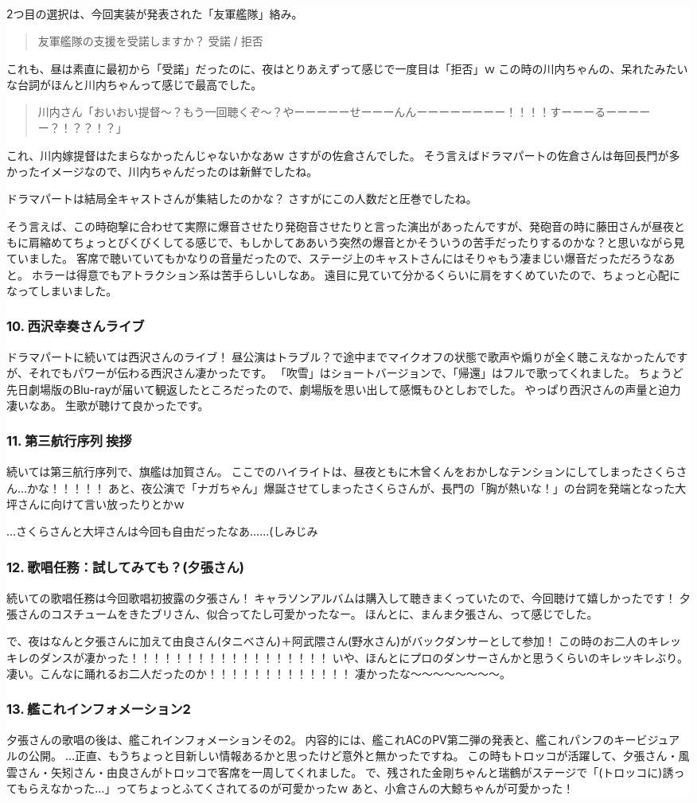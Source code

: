 2つ目の選択は、今回実装が発表された「友軍艦隊」絡み。

> 友軍艦隊の支援を受諾しますか？
> 受諾 / 拒否

これも、昼は素直に最初から「受諾」だったのに、夜はとりあえずって感じで一度目は「拒否」ｗ
この時の川内ちゃんの、呆れたみたいな台詞がほんと川内ちゃんって感じで最高でした。

> 川内さん「おいおい提督～？もう一回聴くぞ～？やーーーーーせーーーんんーーーーーーーー！！！！すーーーるーーーーー？！？？！？」

これ、川内嫁提督はたまらなかったんじゃないかなあｗ
さすがの佐倉さんでした。
そう言えばドラマパートの佐倉さんは毎回長門が多かったイメージなので、川内ちゃんだったのは新鮮でしたね。

ドラマパートは結局全キャストさんが集結したのかな？
さすがにこの人数だと圧巻でしたね。

そう言えば、この時砲撃に合わせて実際に爆音させたり発砲音させたりと言った演出があったんですが、発砲音の時に藤田さんが昼夜ともに肩縮めてちょっとびくびくしてる感じで、もしかしてああいう突然の爆音とかそういうの苦手だったりするのかな？と思いながら見ていました。
客席で聴いていてもかなりの音量だったので、ステージ上のキャストさんにはそりゃもう凄まじい爆音だっただろうなあと。
ホラーは得意でもアトラクション系は苦手らしいしなあ。
遠目に見ていて分かるくらいに肩をすくめていたので、ちょっと心配になってしまいました。

### 10. 西沢幸奏さんライブ

ドラマパートに続いては西沢さんのライブ！
昼公演はトラブル？で途中までマイクオフの状態で歌声や煽りが全く聴こえなかったんですが、それでもパワーが伝わる西沢さん凄かったです。
「吹雪」はショートバージョンで、「帰還」はフルで歌ってくれました。
ちょうど先日劇場版のBlu-rayが届いて観返したところだったので、劇場版を思い出して感慨もひとしおでした。
やっぱり西沢さんの声量と迫力凄いなあ。
生歌が聴けて良かったです。

### 11. 第三航行序列 挨拶

続いては第三航行序列で、旗艦は加賀さん。
ここでのハイライトは、昼夜ともに木曾くんをおかしなテンションにしてしまったさくらさん…かな！！！！！
あと、夜公演で「ナガちゃん」爆誕させてしまったさくらさんが、長門の「胸が熱いな！」の台詞を発端となった大坪さんに向けて言い放ったりとかｗ

…さくらさんと大坪さんは今回も自由だったなあ……(しみじみ

### 12. 歌唱任務：試してみても？(夕張さん)

続いての歌唱任務は今回歌唱初披露の夕張さん！
キャラソンアルバムは購入して聴きまくっていたので、今回聴けて嬉しかったです！
夕張さんのコスチュームをきたブリさん、似合ってたし可愛かったなー。
ほんとに、まんま夕張さん、って感じでした。

で、夜はなんと夕張さんに加えて由良さん(タニベさん)＋阿武隈さん(野水さん)がバックダンサーとして参加！
この時のお二人のキレッキレのダンスが凄かった！！！！！！！！！！！！！！！！！！
いや、ほんとにプロのダンサーさんかと思うくらいのキレッキレぶり。凄い。こんなに踊れるお二人だったのか！！！！！！！！！！！！！
凄かったな～～～～～～～～。

### 13. 艦これインフォメーション2

夕張さんの歌唱の後は、艦これインフォメーションその2。
内容的には、艦これACのPV第二弾の発表と、艦これパンフのキービジュアルの公開。
…正直、もうちょっと目新しい情報あるかと思ったけど意外と無かったですね。
この時もトロッコが活躍して、夕張さん・風雲さん・矢矧さん・由良さんがトロッコで客席を一周してくれました。
で、残された金剛ちゃんと瑞鶴がステージで「(トロッコに)誘ってもらえなかった…」ってちょっとふてくされてるのが可愛かったｗ
あと、小倉さんの大鯨ちゃんが可愛かった！
